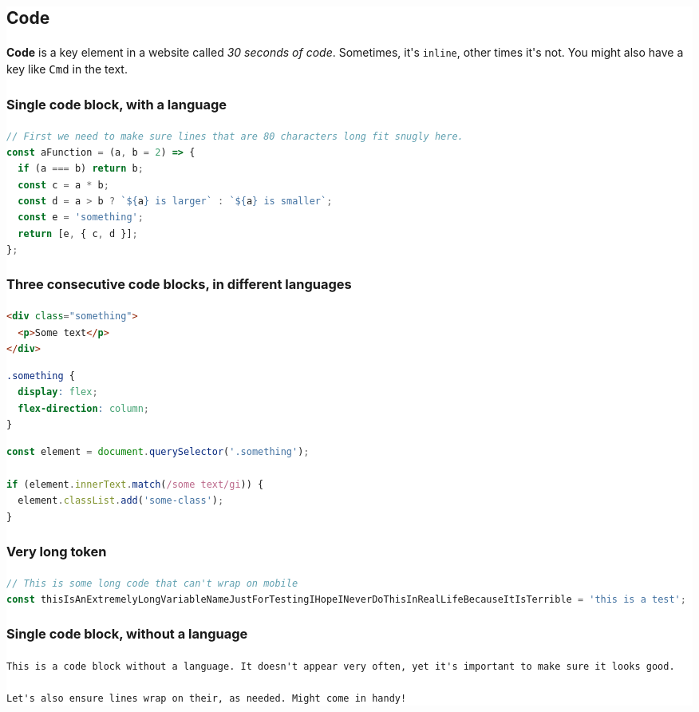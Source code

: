 ## Code

**Code** is a key element in a website called _30 seconds of code_. Sometimes, it's `inline`, other times it's not. You might also have a key like <kbd>Cmd</kbd> in the text.

### Single code block, with a language

```js
// First we need to make sure lines that are 80 characters long fit snugly here.
const aFunction = (a, b = 2) => {
  if (a === b) return b;
  const c = a * b;
  const d = a > b ? `${a} is larger` : `${a} is smaller`;
  const e = 'something';
  return [e, { c, d }];
};
```

### Three consecutive code blocks, in different languages

```html
<div class="something">
  <p>Some text</p>
</div>
```

```css
.something {
  display: flex;
  flex-direction: column;
}
```

```js
const element = document.querySelector('.something');

if (element.innerText.match(/some text/gi)) {
  element.classList.add('some-class');
}
```

### Very long token

```js
// This is some long code that can't wrap on mobile
const thisIsAnExtremelyLongVariableNameJustForTestingIHopeINeverDoThisInRealLifeBecauseItIsTerrible = 'this is a test';
```

### Single code block, without a language

```
This is a code block without a language. It doesn't appear very often, yet it's important to make sure it looks good.

Let's also ensure lines wrap on their, as needed. Might come in handy!
```
